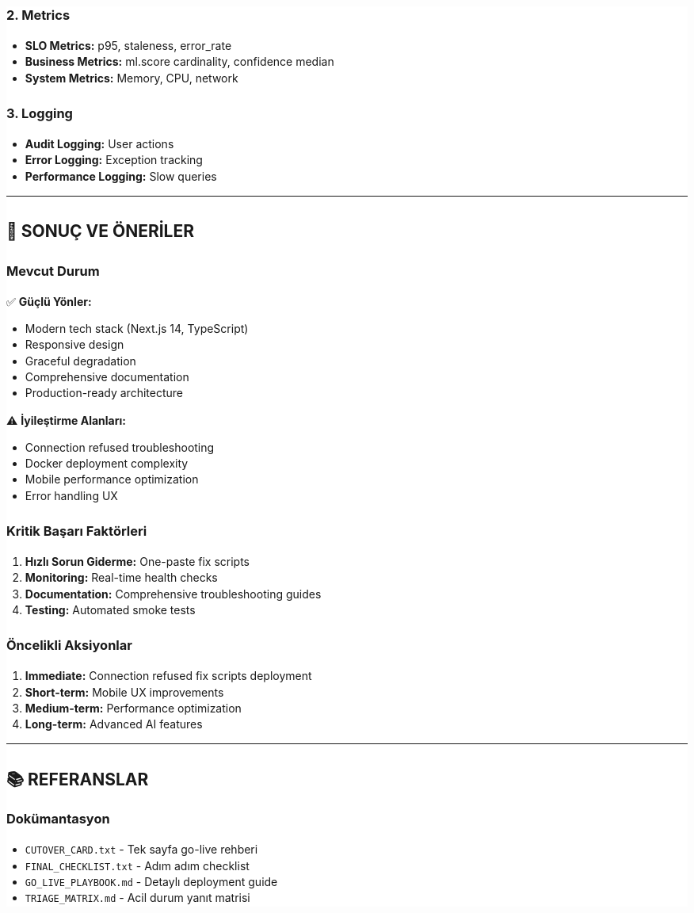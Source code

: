 ### 2. Metrics
- **SLO Metrics:** p95, staleness, error_rate
- **Business Metrics:** ml.score cardinality, confidence median
- **System Metrics:** Memory, CPU, network

### 3. Logging
- **Audit Logging:** User actions
- **Error Logging:** Exception tracking
- **Performance Logging:** Slow queries

---

## 🎯 SONUÇ VE ÖNERİLER

### Mevcut Durum
✅ **Güçlü Yönler:**
- Modern tech stack (Next.js 14, TypeScript)
- Responsive design
- Graceful degradation
- Comprehensive documentation
- Production-ready architecture

⚠️ **İyileştirme Alanları:**
- Connection refused troubleshooting
- Docker deployment complexity
- Mobile performance optimization
- Error handling UX

### Kritik Başarı Faktörleri
1. **Hızlı Sorun Giderme:** One-paste fix scripts
2. **Monitoring:** Real-time health checks
3. **Documentation:** Comprehensive troubleshooting guides
4. **Testing:** Automated smoke tests

### Öncelikli Aksiyonlar
1. **Immediate:** Connection refused fix scripts deployment
2. **Short-term:** Mobile UX improvements
3. **Medium-term:** Performance optimization
4. **Long-term:** Advanced AI features

---

## 📚 REFERANSLAR

### Dokümantasyon
- `CUTOVER_CARD.txt` - Tek sayfa go-live rehberi
- `FINAL_CHECKLIST.txt` - Adım adım checklist
- `GO_LIVE_PLAYBOOK.md` - Detaylı deployment guide
- `TRIAGE_MATRIX.md` - Acil durum yanıt matrisi
